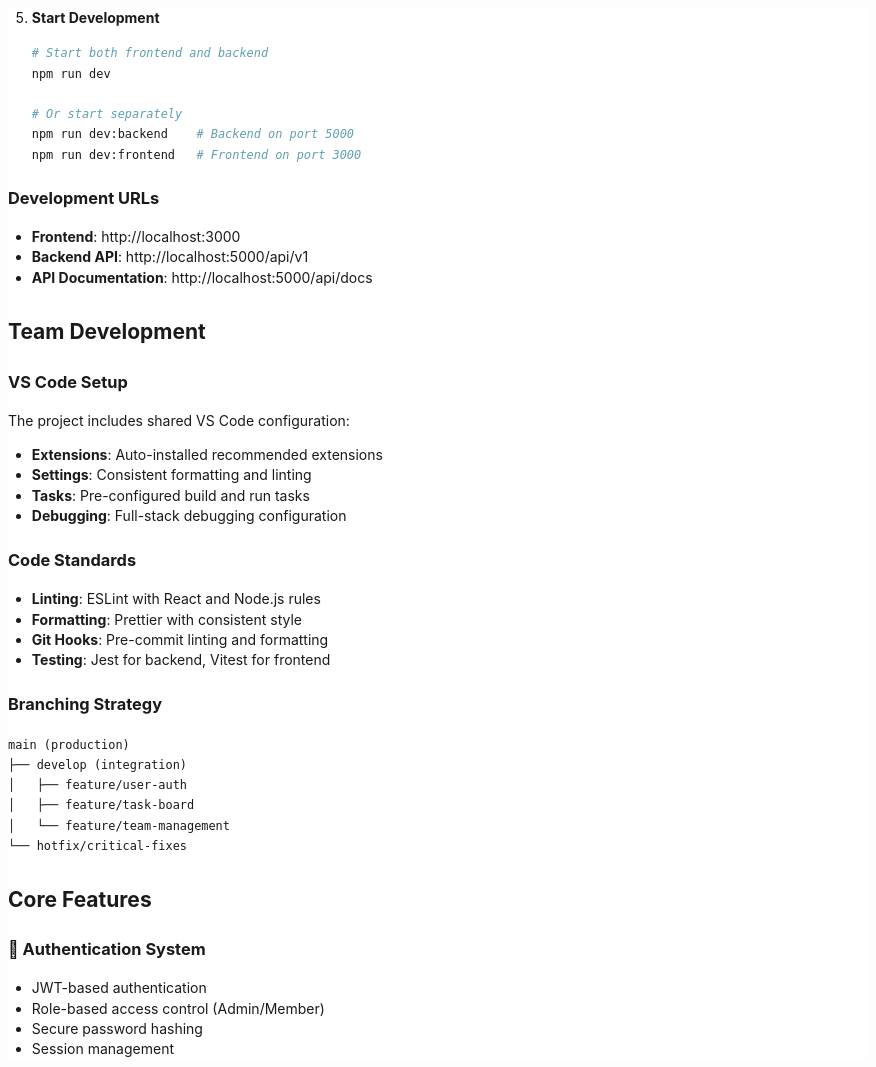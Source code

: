 5. **Start Development**
   ```bash
   # Start both frontend and backend
   npm run dev
   
   # Or start separately
   npm run dev:backend    # Backend on port 5000
   npm run dev:frontend   # Frontend on port 3000
   ```

### Development URLs
- **Frontend**: http://localhost:3000
- **Backend API**: http://localhost:5000/api/v1
- **API Documentation**: http://localhost:5000/api/docs

## Team Development

### VS Code Setup

The project includes shared VS Code configuration:
- **Extensions**: Auto-installed recommended extensions
- **Settings**: Consistent formatting and linting
- **Tasks**: Pre-configured build and run tasks
- **Debugging**: Full-stack debugging configuration

### Code Standards

- **Linting**: ESLint with React and Node.js rules
- **Formatting**: Prettier with consistent style
- **Git Hooks**: Pre-commit linting and formatting
- **Testing**: Jest for backend, Vitest for frontend

### Branching Strategy

```
main (production)
├── develop (integration)
│   ├── feature/user-auth
│   ├── feature/task-board
│   └── feature/team-management
└── hotfix/critical-fixes
```

## Core Features

### 🔐 Authentication System
- JWT-based authentication
- Role-based access control (Admin/Member)
- Secure password hashing
- Session management
